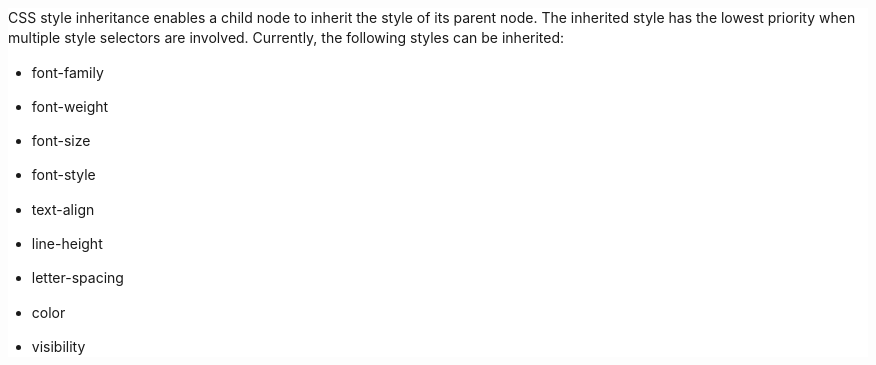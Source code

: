 CSS style inheritance enables a child node to inherit the style of its parent node. The inherited style has the lowest priority when multiple style selectors are involved. Currently, the following styles can be inherited:

- font-family

- font-weight

- font-size

- font-style

- text-align

- line-height

- letter-spacing

- color

- visibility
